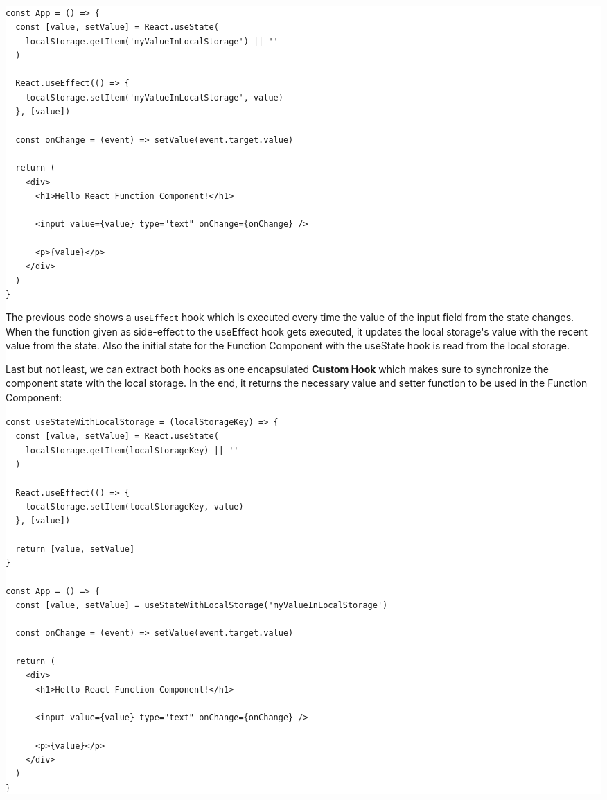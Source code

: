 ```javascript{3,6,7,8}
const App = () => {
  const [value, setValue] = React.useState(
    localStorage.getItem('myValueInLocalStorage') || ''
  )

  React.useEffect(() => {
    localStorage.setItem('myValueInLocalStorage', value)
  }, [value])

  const onChange = (event) => setValue(event.target.value)

  return (
    <div>
      <h1>Hello React Function Component!</h1>

      <input value={value} type="text" onChange={onChange} />

      <p>{value}</p>
    </div>
  )
}
```

The previous code shows a `useEffect` hook which is executed every time the value of the input field from the state changes. When the function given as side-effect to the useEffect hook gets executed, it updates the local storage's value with the recent value from the state. Also the initial state for the Function Component with the useState hook is read from the local storage.

Last but not least, we can extract both hooks as one encapsulated **Custom Hook** which makes sure to synchronize the component state with the local storage. In the end, it returns the necessary value and setter function to be used in the Function Component:

```javascript{1,2,3,4,5,6,7,8,9,10,11,14,15,16}
const useStateWithLocalStorage = (localStorageKey) => {
  const [value, setValue] = React.useState(
    localStorage.getItem(localStorageKey) || ''
  )

  React.useEffect(() => {
    localStorage.setItem(localStorageKey, value)
  }, [value])

  return [value, setValue]
}

const App = () => {
  const [value, setValue] = useStateWithLocalStorage('myValueInLocalStorage')

  const onChange = (event) => setValue(event.target.value)

  return (
    <div>
      <h1>Hello React Function Component!</h1>

      <input value={value} type="text" onChange={onChange} />

      <p>{value}</p>
    </div>
  )
}
```

